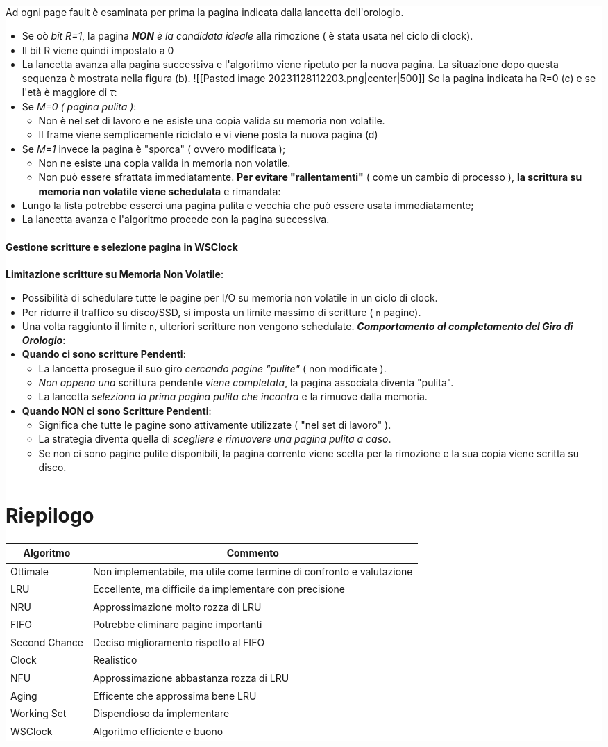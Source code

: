 Ad ogni page fault è esaminata per prima la pagina indicata dalla lancetta dell'orologio.
- Se oò *bit R=1*, la pagina ***NON** è la candidata ideale* alla rimozione ( è stata usata nel ciclo di clock).
- Il bit R viene quindi impostato a 0
- La lancetta avanza alla pagina successiva e l'algoritmo viene ripetuto per la nuova pagina.
La situazione dopo questa sequenza è mostrata nella figura (b).
![[Pasted image 20231128112203.png|center|500]]
Se la pagina indicata ha R=0 (c) e se l'età è maggiore di $\tau$:
- Se *M=0 ( pagina pulita )*:
	- Non è nel set di lavoro e ne esiste una copia valida su memoria non volatile.
	- Il frame viene semplicemente riciclato e vi viene posta la nuova pagina (d)
- Se *M=1* invece la pagina è "sporca" ( ovvero modificata );
	- Non ne esiste una copia valida in memoria non volatile.
	- Non può essere sfrattata immediatamente.
**Per evitare "rallentamenti"** ( come un cambio di processo ), **la scrittura su memoria non volatile viene schedulata** e rimandata:
- Lungo la lista potrebbe esserci una pagina pulita e vecchia che può essere usata immediatamente;
- La lancetta avanza e l'algoritmo procede con la pagina successiva.
#### Gestione scritture e selezione pagina in WSClock
**Limitazione scritture su Memoria Non Volatile**:
- Possibilità di schedulare tutte le pagine per I/O su memoria non volatile in un ciclo di clock.
- Per ridurre il traffico su disco/SSD, si imposta un limite massimo di scritture ( `n` pagine).
- Una volta raggiunto il limite `n`, ulteriori scritture non vengono schedulate.
***Comportamento al completamento del Giro di Orologio***:
- **Quando ci sono scritture Pendenti**:
	- La lancetta prosegue il suo giro *cercando pagine "pulite"* ( non modificate ).
	- *Non appena una* scrittura pendente *viene completata*, la pagina associata diventa "pulita".
	- La lancetta *seleziona la prima pagina pulita che incontra* e la rimuove dalla memoria.
- **Quando <u>NON</u> ci sono Scritture Pendenti**:
	- Significa che tutte le pagine sono attivamente utilizzate ( "nel set di lavoro" ).
	- La strategia diventa quella di *scegliere e rimuovere una pagina pulita a caso*.
	- Se non ci sono pagine pulite disponibili, la pagina corrente viene scelta per la rimozione e la sua copia viene scritta su disco.
# Riepilogo

| Algoritmo     | Commento                                                             |
| ------------- | -------------------------------------------------------------------- |
| Ottimale      | Non implementabile, ma utile come termine di confronto e valutazione |
| LRU           | Eccellente, ma difficile da implementare con precisione              |
| NRU           | Approssimazione molto rozza di LRU                                   |
| FIFO          | Potrebbe eliminare pagine importanti                                 |
| Second Chance | Deciso miglioramento rispetto al FIFO                                |
| Clock         | Realistico                                                           |
| NFU           | Approssimazione abbastanza rozza di LRU                              |
| Aging         | Efficente che approssima bene LRU                                    |
| Working Set   | Dispendioso da implementare                                          |
| WSClock       | Algoritmo efficiente e buono                                                                     |

